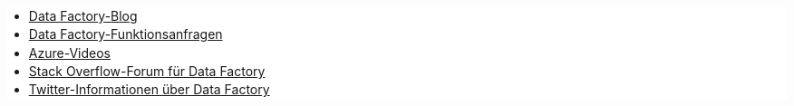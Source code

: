 *  [Data Factory-Blog](https://azure.microsoft.com/blog/tag/azure-data-factory/)
*  [Data Factory-Funktionsanfragen](/answers/topics/azure-data-factory.html)
*  [Azure-Videos](https://azure.microsoft.com/resources/videos/index/?sort=newest&services=data-factory)
*  [Stack Overflow-Forum für Data Factory](https://stackoverflow.com/questions/tagged/azure-data-factory)
*  [Twitter-Informationen über Data Factory](https://twitter.com/hashtag/DataFactory)

